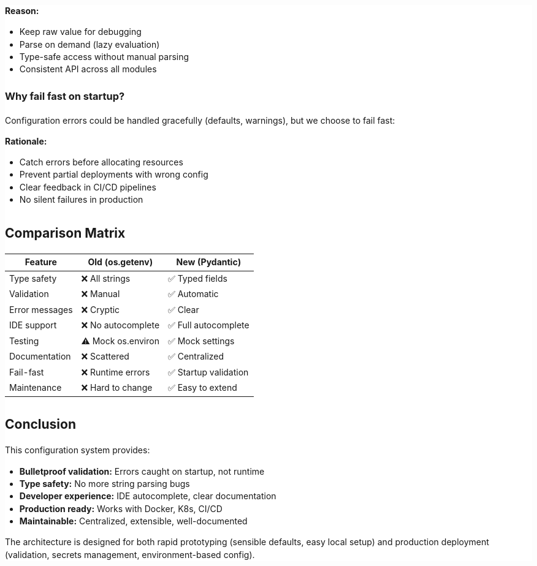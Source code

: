 **Reason:**
- Keep raw value for debugging
- Parse on demand (lazy evaluation)
- Type-safe access without manual parsing
- Consistent API across all modules

### Why fail fast on startup?

Configuration errors could be handled gracefully (defaults, warnings), but we choose to fail fast:

**Rationale:**
- Catch errors before allocating resources
- Prevent partial deployments with wrong config
- Clear feedback in CI/CD pipelines
- No silent failures in production

## Comparison Matrix

| Feature | Old (os.getenv) | New (Pydantic) |
|---------|-----------------|----------------|
| Type safety | ❌ All strings | ✅ Typed fields |
| Validation | ❌ Manual | ✅ Automatic |
| Error messages | ❌ Cryptic | ✅ Clear |
| IDE support | ❌ No autocomplete | ✅ Full autocomplete |
| Testing | ⚠️ Mock os.environ | ✅ Mock settings |
| Documentation | ❌ Scattered | ✅ Centralized |
| Fail-fast | ❌ Runtime errors | ✅ Startup validation |
| Maintenance | ❌ Hard to change | ✅ Easy to extend |

## Conclusion

This configuration system provides:

- **Bulletproof validation:** Errors caught on startup, not runtime
- **Type safety:** No more string parsing bugs
- **Developer experience:** IDE autocomplete, clear documentation
- **Production ready:** Works with Docker, K8s, CI/CD
- **Maintainable:** Centralized, extensible, well-documented

The architecture is designed for both rapid prototyping (sensible defaults, easy local setup) and production deployment (validation, secrets management, environment-based config).
